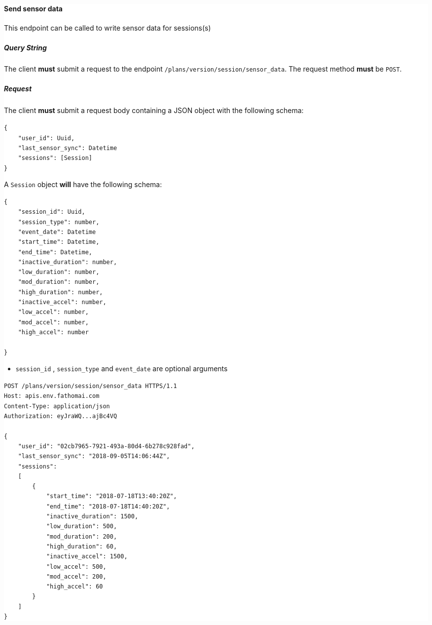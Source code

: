 #### Send sensor data

This endpoint can be called to write sensor data for sessions(s)

##### Query String
 
The client __must__ submit a request to the endpoint `/plans/version/session/sensor_data`. The request method __must__ be `POST`.

##### Request

The client __must__ submit a request body containing a JSON object with the following schema:
```
{
    "user_id": Uuid,
    "last_sensor_sync": Datetime
    "sessions": [Session]
}
```
A `Session` object __will__ have the following schema:

```
{
    "session_id": Uuid,
    "session_type": number,
    "event_date": Datetime
    "start_time": Datetime,
    "end_time": Datetime,
    "inactive_duration": number,
    "low_duration": number, 
    "mod_duration": number,
    "high_duration": number,
    "inactive_accel": number,
    "low_accel": number, 
    "mod_accel": number,
    "high_accel": number

}
```
* `session_id` , `session_type` and `event_date` are optional arguments


```
POST /plans/version/session/sensor_data HTTPS/1.1
Host: apis.env.fathomai.com
Content-Type: application/json
Authorization: eyJraWQ...ajBc4VQ

{
    "user_id": "02cb7965-7921-493a-80d4-6b278c928fad",
    "last_sensor_sync": "2018-09-05T14:06:44Z",
    "sessions":
    [
        {
            "start_time": "2018-07-18T13:40:20Z",
            "end_time": "2018-07-18T14:40:20Z",
            "inactive_duration": 1500,
            "low_duration": 500, 
            "mod_duration": 200,
            "high_duration": 60,
            "inactive_accel": 1500,
            "low_accel": 500, 
            "mod_accel": 200,
            "high_accel": 60
        }
    ]
}
```